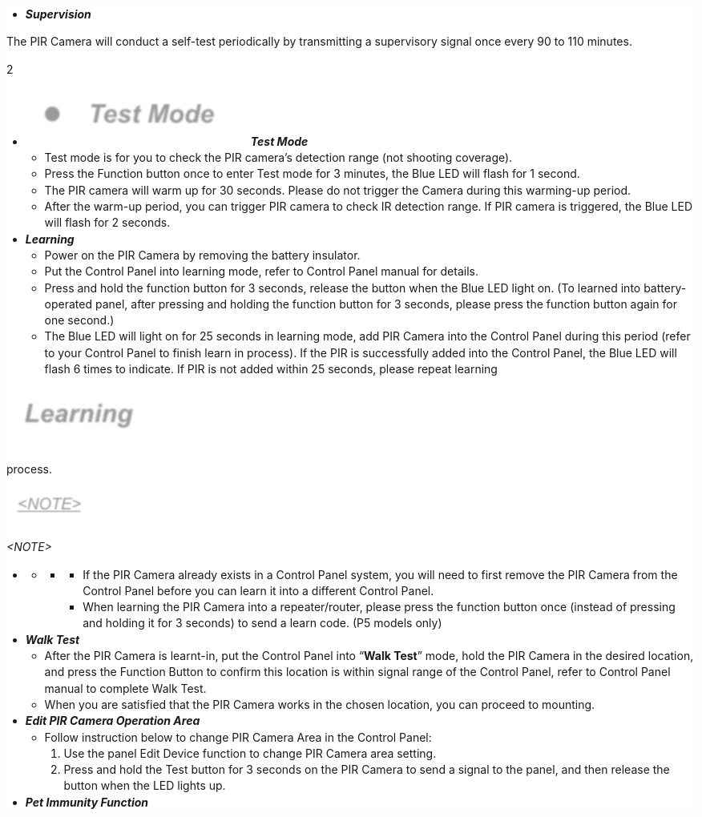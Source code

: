 * _**Supervision**_

The PIR Camera will conduct a self-test periodically by transmitting a supervisory signal once every 90 to 110 minutes.

2

* ![](<.gitbook/assets/12 (39).png>)_**Test Mode**_
  * Test mode is for you to check the PIR camera’s detection range (not shooting coverage).
  * Press the Function button once to enter Test mode for 3 minutes, the Blue LED will flash for 1 second.
  * The PIR camera will warm up for 30 seconds. Please do not trigger the Camera during this warming-up period.
  * After the warm-up period, you can trigger PIR camera to check IR detection range. If PIR camera is triggered, the Blue LED will flash for 2 seconds.
* _**Learning**_
  * Power on the PIR Camera by removing the battery insulator.
  * Put the Control Panel into learning mode, refer to Control Panel manual for details.
  * Press and hold the function button for 3 seconds, release the button when the Blue LED light on. (To learned into battery-operated panel, after pressing and holding the function button for 3 seconds, please press the function button again for one second.)
  * The Blue LED will light on for 25 seconds in learning mode, add PIR Camera into the Control Panel during this period (refer to your Control Panel to finish learn in process). If the PIR is successfully added into the Control Panel, the Blue LED will flash 6 times to indicate. If PIR is not added within 25 seconds, please repeat learning

![](<.gitbook/assets/13 (29).jpeg>)

process.

![](<.gitbook/assets/14 (28).png>)

_\<NOTE>_

*
  *
    *
      * If the PIR Camera already exists in a Control Panel system, you will need to first remove the PIR Camera from the Control Panel before you can learn it into a different Control Panel.
      * When learning the PIR Camera into a repeater/router, please press the function button once (instead of pressing and holding it for 3 seconds) to send a learn code. (P5 models only)
* _**Walk Test**_
  * After the PIR Camera is learnt-in, put the Control Panel into “**Walk Test**” mode, hold the PIR Camera in the desired location, and press the Function Button to confirm this location is within signal range of the Control Panel, refer to Control Panel manual to complete Walk Test.
  * When you are satisfied that the PIR Camera works in the chosen location, you can proceed to mounting.
* _**Edit PIR Camera Operation Area**_
  * Follow instruction below to change PIR Camera Area in the Control Panel:
    1. Use the panel Edit Device function to change PIR Camera area setting.
    2. Press and hold the Test button for 3 seconds on the PIR Camera to send a signal to the panel, and then release the button when the LED lights up.
* _**Pet Immunity Function**_
